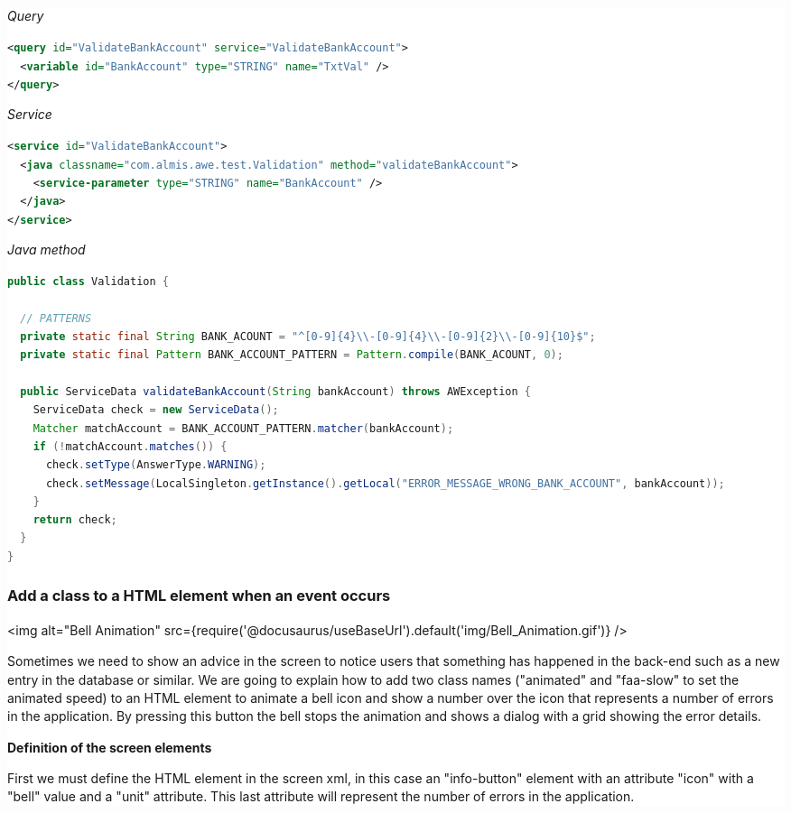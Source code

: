 *Query*
```xml
<query id="ValidateBankAccount" service="ValidateBankAccount">
  <variable id="BankAccount" type="STRING" name="TxtVal" />
</query>
```

*Service*
```xml
<service id="ValidateBankAccount">
  <java classname="com.almis.awe.test.Validation" method="validateBankAccount">
    <service-parameter type="STRING" name="BankAccount" />
  </java>
</service>
```

*Java method*
```java
public class Validation {

  // PATTERNS
  private static final String BANK_ACOUNT = "^[0-9]{4}\\-[0-9]{4}\\-[0-9]{2}\\-[0-9]{10}$";
  private static final Pattern BANK_ACCOUNT_PATTERN = Pattern.compile(BANK_ACOUNT, 0);

  public ServiceData validateBankAccount(String bankAccount) throws AWException {
    ServiceData check = new ServiceData();
    Matcher matchAccount = BANK_ACCOUNT_PATTERN.matcher(bankAccount);
    if (!matchAccount.matches()) {
      check.setType(AnswerType.WARNING);
      check.setMessage(LocalSingleton.getInstance().getLocal("ERROR_MESSAGE_WRONG_BANK_ACCOUNT", bankAccount));
    }
    return check;
  }
}
```


### Add a class to a HTML element when an event occurs

<img alt="Bell Animation" src={require('@docusaurus/useBaseUrl').default('img/Bell_Animation.gif')} />

Sometimes we need to show an advice in the screen to notice users that something has happened in the back-end such as a new entry in the database or similar. We are going to explain how to add two class names ("animated" and "faa-slow" to set the animated speed) to an HTML element to animate a bell icon and show a number over the icon that represents a number of errors in the application. By pressing this button the bell stops the animation and shows a dialog with a grid showing the error details.


**Definition of the screen elements**

First we must define the HTML element in the screen xml, in this case an "info-button" element with an attribute "icon" with a "bell" value and a "unit" attribute. This last attribute will represent the number of errors in the application.
